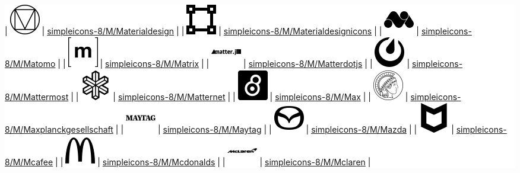 | ![illustration of simpleicons-8/M/Materialdesign](../../simpleicons-8/M/Materialdesign.png) | [simpleicons-8/M/Materialdesign](../../simpleicons-8/M/Materialdesign.md) |
| ![illustration of simpleicons-8/M/Materialdesignicons](../../simpleicons-8/M/Materialdesignicons.png) | [simpleicons-8/M/Materialdesignicons](../../simpleicons-8/M/Materialdesignicons.md) |
| ![illustration of simpleicons-8/M/Matomo](../../simpleicons-8/M/Matomo.png) | [simpleicons-8/M/Matomo](../../simpleicons-8/M/Matomo.md) |
| ![illustration of simpleicons-8/M/Matrix](../../simpleicons-8/M/Matrix.png) | [simpleicons-8/M/Matrix](../../simpleicons-8/M/Matrix.md) |
| ![illustration of simpleicons-8/M/Matterdotjs](../../simpleicons-8/M/Matterdotjs.png) | [simpleicons-8/M/Matterdotjs](../../simpleicons-8/M/Matterdotjs.md) |
| ![illustration of simpleicons-8/M/Mattermost](../../simpleicons-8/M/Mattermost.png) | [simpleicons-8/M/Mattermost](../../simpleicons-8/M/Mattermost.md) |
| ![illustration of simpleicons-8/M/Matternet](../../simpleicons-8/M/Matternet.png) | [simpleicons-8/M/Matternet](../../simpleicons-8/M/Matternet.md) |
| ![illustration of simpleicons-8/M/Max](../../simpleicons-8/M/Max.png) | [simpleicons-8/M/Max](../../simpleicons-8/M/Max.md) |
| ![illustration of simpleicons-8/M/Maxplanckgesellschaft](../../simpleicons-8/M/Maxplanckgesellschaft.png) | [simpleicons-8/M/Maxplanckgesellschaft](../../simpleicons-8/M/Maxplanckgesellschaft.md) |
| ![illustration of simpleicons-8/M/Maytag](../../simpleicons-8/M/Maytag.png) | [simpleicons-8/M/Maytag](../../simpleicons-8/M/Maytag.md) |
| ![illustration of simpleicons-8/M/Mazda](../../simpleicons-8/M/Mazda.png) | [simpleicons-8/M/Mazda](../../simpleicons-8/M/Mazda.md) |
| ![illustration of simpleicons-8/M/Mcafee](../../simpleicons-8/M/Mcafee.png) | [simpleicons-8/M/Mcafee](../../simpleicons-8/M/Mcafee.md) |
| ![illustration of simpleicons-8/M/Mcdonalds](../../simpleicons-8/M/Mcdonalds.png) | [simpleicons-8/M/Mcdonalds](../../simpleicons-8/M/Mcdonalds.md) |
| ![illustration of simpleicons-8/M/Mclaren](../../simpleicons-8/M/Mclaren.png) | [simpleicons-8/M/Mclaren](../../simpleicons-8/M/Mclaren.md) |